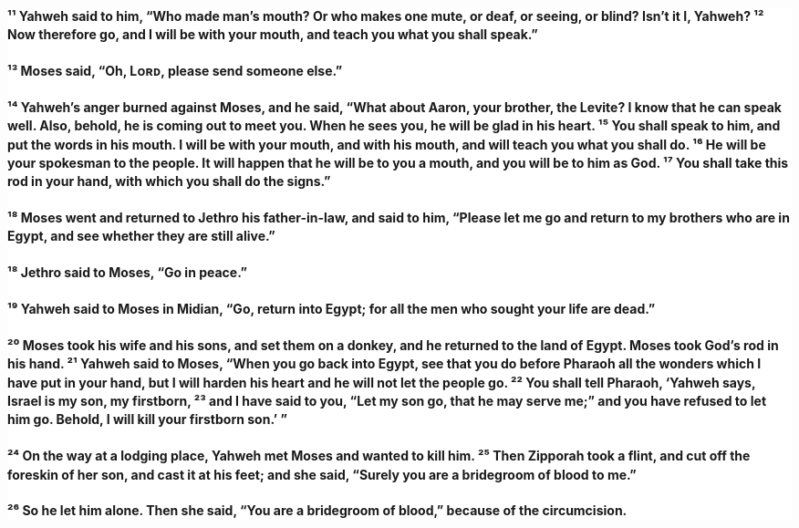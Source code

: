 
#### ¹¹ Yahweh said to him, “Who made man’s mouth? Or who makes one mute, or deaf, or seeing, or blind? Isn’t it I, Yahweh? ¹² Now therefore go, and I will be with your mouth, and teach you what you shall speak.” 


#### ¹³ Moses said, “Oh, Lᴏʀᴅ, please send someone else.” 


#### ¹⁴ Yahweh’s anger burned against Moses, and he said, “What about Aaron, your brother, the Levite? I know that he can speak well. Also, behold, he is coming out to meet you. When he sees you, he will be glad in his heart. ¹⁵ You shall speak to him, and put the words in his mouth. I will be with your mouth, and with his mouth, and will teach you what you shall do. ¹⁶ He will be your spokesman to the people. It will happen that he will be to you a mouth, and you will be to him as God. ¹⁷ You shall take this rod in your hand, with which you shall do the signs.” 


#### ¹⁸ Moses went and returned to Jethro his father-in-law, and said to him, “Please let me go and return to my brothers who are in Egypt, and see whether they are still alive.” 


#### ¹⁸ Jethro said to Moses, “Go in peace.” 


#### ¹⁹ Yahweh said to Moses in Midian, “Go, return into Egypt; for all the men who sought your life are dead.” 


#### ²⁰ Moses took his wife and his sons, and set them on a donkey, and he returned to the land of Egypt. Moses took God’s rod in his hand. ²¹ Yahweh said to Moses, “When you go back into Egypt, see that you do before Pharaoh all the wonders which I have put in your hand, but I will harden his heart and he will not let the people go. ²² You shall tell Pharaoh, ‘Yahweh says, Israel is my son, my firstborn, ²³ and I have said to you, “Let my son go, that he may serve me;” and you have refused to let him go. Behold, I will kill your firstborn son.’ ” 


#### ²⁴ On the way at a lodging place, Yahweh met Moses and wanted to kill him. ²⁵ Then Zipporah took a flint, and cut off the foreskin of her son, and cast it at his feet; and she said, “Surely you are a bridegroom of blood to me.” 


#### ²⁶ So he let him alone. Then she said, “You are a bridegroom of blood,” because of the circumcision. 

